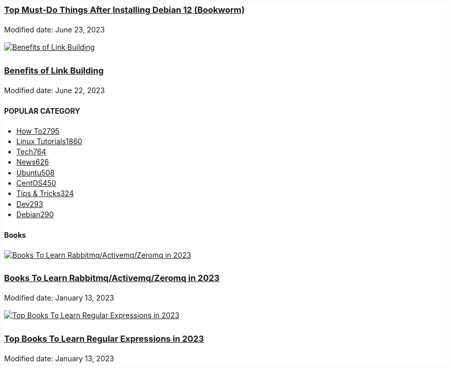 ### [Top Must-Do Things After Installing Debian 12 (Bookworm)](https://computingforgeeks.com/top-must-do-things-after-installing-debian-12-bookworm/ "Top Must-Do Things After Installing Debian 12 (Bookworm)")

Modified date: June 23, 2023

[![](https://computingforgeeks.com/manage-packages-on-fedora-silverblue-linux/data:image/svg+xml,%3Csvg%20xmlns=%22http://www.w3.org/2000/svg%22%20width=%22100%22%20height=%2270%22%3E%3C/svg%3E "Benefits of Link Building")](https://computingforgeeks.com/benefits-of-link-building/ "Benefits of Link Building")

### [Benefits of Link Building](https://computingforgeeks.com/benefits-of-link-building/ "Benefits of Link Building")

Modified date: June 22, 2023

#### POPULAR CATEGORY

- [How To2795](https://computingforgeeks.com/category/how-to/)
- [Linux Tutorials1860](https://computingforgeeks.com/category/linux-tutorials/)
- [Tech764](https://computingforgeeks.com/category/tech/)
- [News626](https://computingforgeeks.com/category/news/)
- [Ubuntu508](https://computingforgeeks.com/category/ubuntu/)
- [CentOS450](https://computingforgeeks.com/category/centos/)
- [Tips & Tricks324](https://computingforgeeks.com/category/tips-tricks/)
- [Dev293](https://computingforgeeks.com/category/dev/)
- [Debian290](https://computingforgeeks.com/category/debian/)

#### Books

[![](https://computingforgeeks.com/manage-packages-on-fedora-silverblue-linux/data:image/svg+xml,%3Csvg%20xmlns=%22http://www.w3.org/2000/svg%22%20width=%22100%22%20height=%2270%22%3E%3C/svg%3E "Books To Learn Rabbitmq/Activemq/Zeromq in 2023")](https://computingforgeeks.com/best-books-to-learn-rabbitmq-activemq-zeromq/ "Books To Learn Rabbitmq/Activemq/Zeromq in 2023")

### [Books To Learn Rabbitmq/Activemq/Zeromq in 2023](https://computingforgeeks.com/best-books-to-learn-rabbitmq-activemq-zeromq/ "Books To Learn Rabbitmq/Activemq/Zeromq in 2023")

Modified date: January 13, 2023

[![](https://computingforgeeks.com/manage-packages-on-fedora-silverblue-linux/data:image/svg+xml,%3Csvg%20xmlns=%22http://www.w3.org/2000/svg%22%20width=%22100%22%20height=%2270%22%3E%3C/svg%3E "Top Books To Learn Regular Expressions in 2023")](https://computingforgeeks.com/best-books-to-master-regular-expressions/ "Top Books To Learn Regular Expressions in 2023")

### [Top Books To Learn Regular Expressions in 2023](https://computingforgeeks.com/best-books-to-master-regular-expressions/ "Top Books To Learn Regular Expressions in 2023")

Modified date: January 13, 2023
